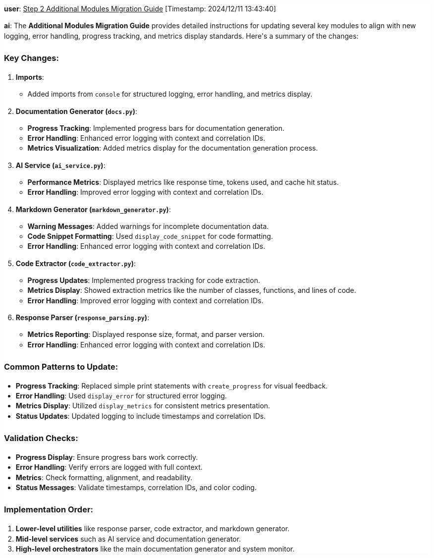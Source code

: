 **user**: [Step 2 Additional Modules Migration Guide](Step%202%20Additional%20Modules%20Migration%20Guide.md)
[Timestamp: 2024/12/11 13:43:40]

**ai**: The **Additional Modules Migration Guide** provides detailed instructions for updating several key modules to align with new logging, error handling, progress tracking, and metrics display standards. Here's a summary of the changes:

### Key Changes:

1. **Imports**: 
   - Added imports from `console` for structured logging, error handling, and metrics display.

2. **Documentation Generator (`docs.py`)**:
   - **Progress Tracking**: Implemented progress bars for documentation generation.
   - **Error Handling**: Enhanced error logging with context and correlation IDs.
   - **Metrics Visualization**: Added metrics display for the documentation generation process.

3. **AI Service (`ai_service.py`)**:
   - **Performance Metrics**: Displayed metrics like response time, tokens used, and cache hit status.
   - **Error Handling**: Improved error logging with context and correlation IDs.

4. **Markdown Generator (`markdown_generator.py`)**:
   - **Warning Messages**: Added warnings for incomplete documentation data.
   - **Code Snippet Formatting**: Used `display_code_snippet` for code formatting.
   - **Error Handling**: Enhanced error logging with context and correlation IDs.

5. **Code Extractor (`code_extractor.py`)**:
   - **Progress Updates**: Implemented progress tracking for code extraction.
   - **Metrics Display**: Showed extraction metrics like the number of classes, functions, and lines of code.
   - **Error Handling**: Improved error logging with context and correlation IDs.

6. **Response Parser (`response_parsing.py`)**:
   - **Metrics Reporting**: Displayed response size, format, and parser version.
   - **Error Handling**: Enhanced error logging with context and correlation IDs.

### Common Patterns to Update:

- **Progress Tracking**: Replaced simple print statements with `create_progress` for visual feedback.
- **Error Handling**: Used `display_error` for structured error logging.
- **Metrics Display**: Utilized `display_metrics` for consistent metrics presentation.
- **Status Updates**: Updated logging to include timestamps and correlation IDs.

### Validation Checks:

- **Progress Display**: Ensure progress bars work correctly.
- **Error Handling**: Verify errors are logged with full context.
- **Metrics**: Check formatting, alignment, and readability.
- **Status Messages**: Validate timestamps, correlation IDs, and color coding.

### Implementation Order:

1. **Lower-level utilities** like response parser, code extractor, and markdown generator.
2. **Mid-level services** such as AI service and documentation generator.
3. **High-level orchestrators** like the main documentation generator and system monitor.
